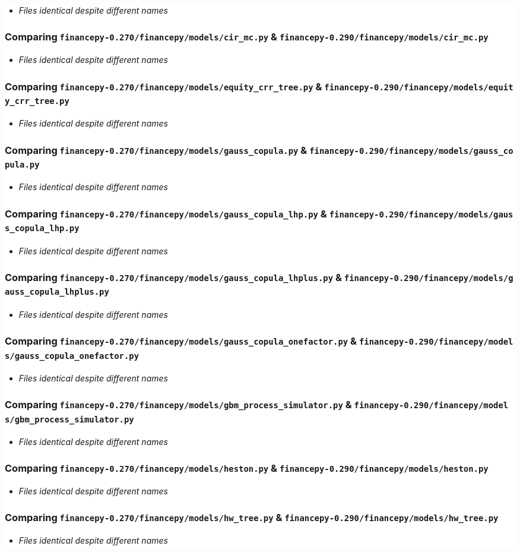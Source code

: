 * *Files identical despite different names*

### Comparing `financepy-0.270/financepy/models/cir_mc.py` & `financepy-0.290/financepy/models/cir_mc.py`

 * *Files identical despite different names*

### Comparing `financepy-0.270/financepy/models/equity_crr_tree.py` & `financepy-0.290/financepy/models/equity_crr_tree.py`

 * *Files identical despite different names*

### Comparing `financepy-0.270/financepy/models/gauss_copula.py` & `financepy-0.290/financepy/models/gauss_copula.py`

 * *Files identical despite different names*

### Comparing `financepy-0.270/financepy/models/gauss_copula_lhp.py` & `financepy-0.290/financepy/models/gauss_copula_lhp.py`

 * *Files identical despite different names*

### Comparing `financepy-0.270/financepy/models/gauss_copula_lhplus.py` & `financepy-0.290/financepy/models/gauss_copula_lhplus.py`

 * *Files identical despite different names*

### Comparing `financepy-0.270/financepy/models/gauss_copula_onefactor.py` & `financepy-0.290/financepy/models/gauss_copula_onefactor.py`

 * *Files identical despite different names*

### Comparing `financepy-0.270/financepy/models/gbm_process_simulator.py` & `financepy-0.290/financepy/models/gbm_process_simulator.py`

 * *Files identical despite different names*

### Comparing `financepy-0.270/financepy/models/heston.py` & `financepy-0.290/financepy/models/heston.py`

 * *Files identical despite different names*

### Comparing `financepy-0.270/financepy/models/hw_tree.py` & `financepy-0.290/financepy/models/hw_tree.py`

 * *Files identical despite different names*

